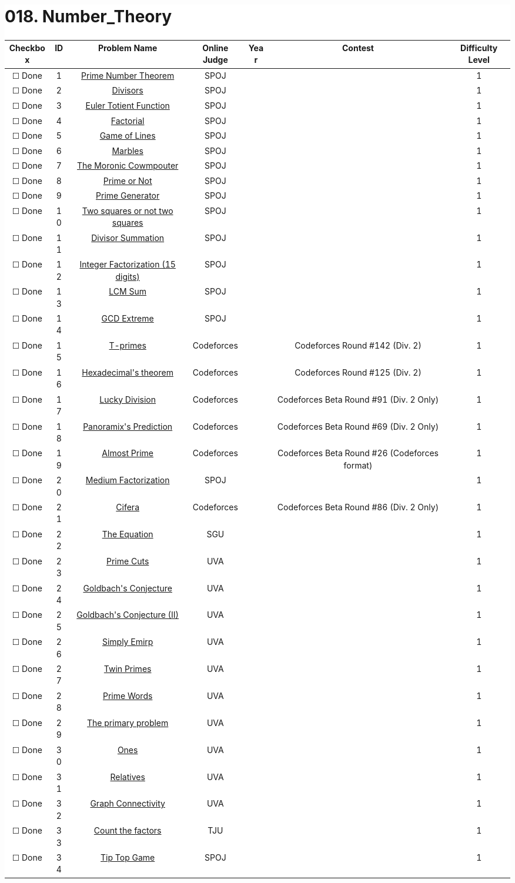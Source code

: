 # 018. Number_Theory


| Checkbox | ID | Problem Name|Online Judge|Year|Contest|Difficulty Level|
|:---:|:---:|:---:|:---:|:---:|:---:|:---:|
|&#9744; Done|1|[Prime Number Theorem](http://www.spoj.com/problems/CPRIME/)|SPOJ|||1|
|&#9744; Done|2|[Divisors](http://www.spoj.com/problems/DIV/)|SPOJ|||1|
|&#9744; Done|3|[Euler Totient Function](http://www.spoj.com/problems/ETF/)|SPOJ|||1|
|&#9744; Done|4|[Factorial](http://www.spoj.com/problems/FCTRL/)|SPOJ|||1|
|&#9744; Done|5|[Game of Lines](http://www.spoj.com/problems/LINES/)|SPOJ|||1|
|&#9744; Done|6|[Marbles](http://www.spoj.com/problems/MARBLES/)|SPOJ|||1|
|&#9744; Done|7|[The Moronic Cowmpouter](http://www.spoj.com/problems/NEG2/)|SPOJ|||1|
|&#9744; Done|8|[Prime or Not](http://www.spoj.com/problems/PON/)|SPOJ|||1|
|&#9744; Done|9|[Prime Generator](http://www.spoj.com/problems/PRIME1/)|SPOJ|||1|
|&#9744; Done|10|[Two squares or not two squares](http://www.spoj.com/problems/TWOSQRS/)|SPOJ|||1|
|&#9744; Done|11|[Divisor Summation](http://www.spoj.com/problems/DIVSUM/)|SPOJ|||1|
|&#9744; Done|12|[Integer Factorization (15 digits)](http://www.spoj.com/problems/FACT0/)|SPOJ|||1|
|&#9744; Done|13|[LCM Sum](http://www.spoj.com/problems/LCMSUM/)|SPOJ|||1|
|&#9744; Done|14|[GCD Extreme](http://www.spoj.com/problems/GCDEX/)|SPOJ|||1|
|&#9744; Done|15|[T-primes](http://codeforces.com/problemset/problem/230/B)|Codeforces||Codeforces Round #142 (Div. 2)|1|
|&#9744; Done|16|[Hexadecimal's theorem](http://codeforces.com/problemset/problem/199/A)|Codeforces||Codeforces Round #125 (Div. 2)|1|
|&#9744; Done|17|[Lucky Division](http://codeforces.com/problemset/problem/122/A)|Codeforces||Codeforces Beta Round #91 (Div. 2 Only)|1|
|&#9744; Done|18|[Panoramix's Prediction](http://codeforces.com/problemset/problem/80/A)|Codeforces||Codeforces Beta Round #69 (Div. 2 Only)|1|
|&#9744; Done|19|[Almost Prime](http://codeforces.com/problemset/problem/26/A)|Codeforces||Codeforces Beta Round #26 (Codeforces format)|1|
|&#9744; Done|20|[Medium Factorization](http://www.spoj.com/problems/FACTCG2/)|SPOJ|||1|
|&#9744; Done|21|[Cifera](http://codeforces.com/problemset/problem/114/A)|Codeforces||Codeforces Beta Round #86 (Div. 2 Only)|1|
|&#9744; Done|22|[The Equation](http://acm.sgu.ru/problem.php?contest=0&problem=106)|SGU|||1|
|&#9744; Done|23|[Prime Cuts](https://uva.onlinejudge.org/index.php?option=onlinejudge&page=show_problem&problem=347)|UVA|||1|
|&#9744; Done|24|[Goldbach's Conjecture](https://uva.onlinejudge.org/index.php?option=onlinejudge&page=show_problem&problem=484)|UVA|||1|
|&#9744; Done|25|[Goldbach's Conjecture (II)](https://uva.onlinejudge.org/index.php?option=onlinejudge&page=show_problem&problem=627)|UVA|||1|
|&#9744; Done|26|[Simply Emirp](https://uva.onlinejudge.org/index.php?option=onlinejudge&page=show_problem&problem=1176)|UVA|||1|
|&#9744; Done|27|[Twin Primes](https://uva.onlinejudge.org/index.php?option=onlinejudge&page=show_problem&problem=1335)|UVA|||1|
|&#9744; Done|28|[Prime Words](https://uva.onlinejudge.org/index.php?option=onlinejudge&page=show_problem&problem=1865)|UVA|||1|
|&#9744; Done|29|[The primary problem](https://uva.onlinejudge.org/index.php?option=onlinejudge&page=show_problem&problem=1889)|UVA|||1|
|&#9744; Done|30|[Ones](https://uva.onlinejudge.org/index.php?option=onlinejudge&page=show_problem&problem=1068)|UVA|||1|
|&#9744; Done|31|[Relatives](https://uva.onlinejudge.org/index.php?option=onlinejudge&page=show_problem&problem=1240)|UVA|||1|
|&#9744; Done|32|[Graph Connectivity](https://uva.onlinejudge.org/index.php?option=onlinejudge&page=show_problem&problem=400)|UVA|||1|
|&#9744; Done|33|[Count the factors](http://acm.tju.edu.cn/toj/showp1868.html)|TJU|||1|
|&#9744; Done|34|[Tip Top Game](http://www.spoj.com/problems/TIPTOP/)|SPOJ|||1|